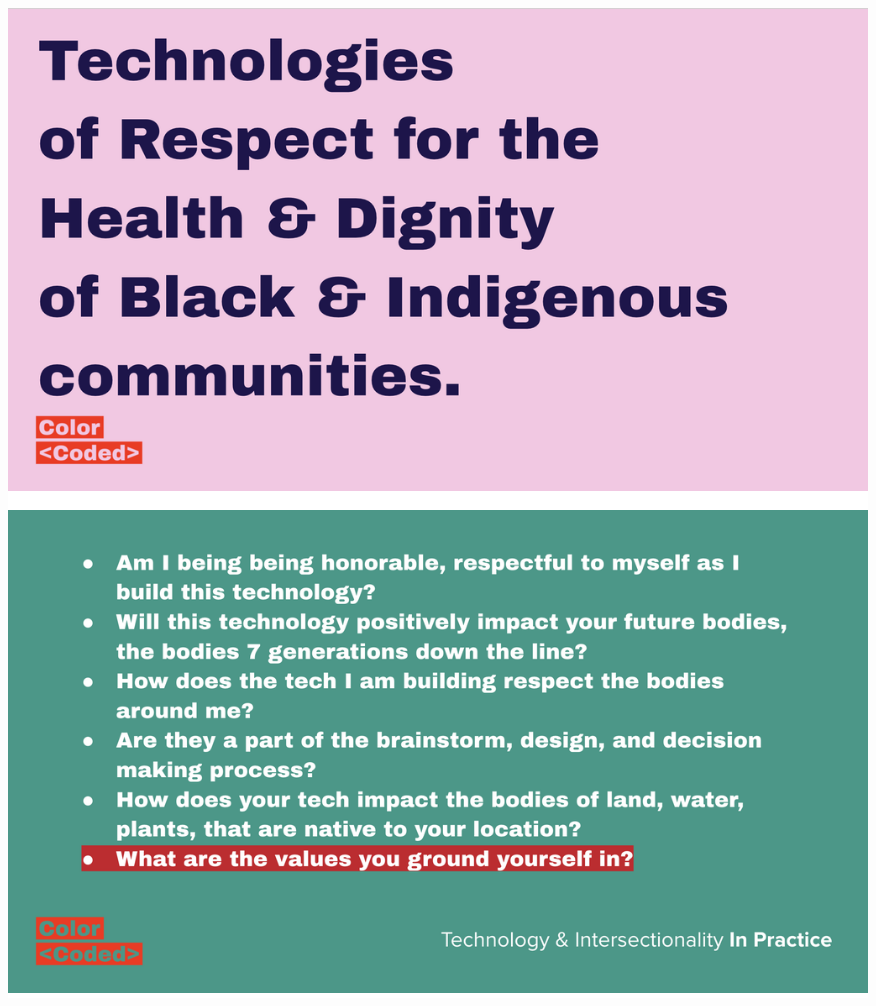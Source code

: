 ![](/assets/screen-shot-2020-06-12-at-10.57.36-am.png)

![](/assets/screen-shot-2020-06-12-at-10.55.25-am.png)